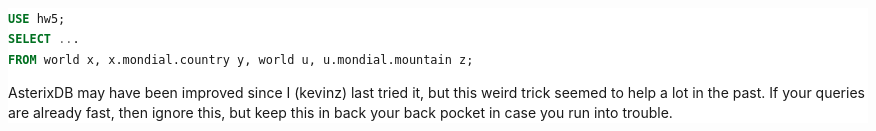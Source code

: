 ```sql
USE hw5;
SELECT ...
FROM world x, x.mondial.country y, world u, u.mondial.mountain z;
```

AsterixDB may have been improved since I (kevinz) last tried it, but this weird
trick seemed to help a lot in the past. If your queries are already fast, then
ignore this, but keep this in back your back pocket in case you run into
trouble.
